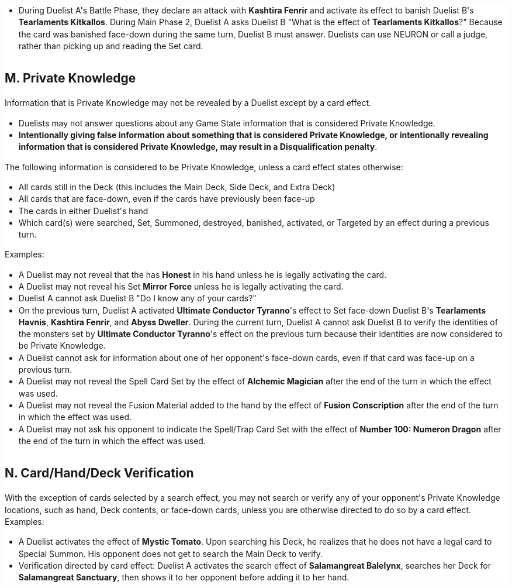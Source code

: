 - During Duelist A's Battle Phase, they declare an attack with **Kashtira Fenrir** and activate its effect to banish Duelist B's **Tearlaments Kitkallos**. During Main Phase 2, Duelist A asks Duelist B "What is the effect of **Tearlaments Kitkallos**?" Because the card was banished face-down during the same turn, Duelist B must answer. Duelists can use NEURON or call a judge, rather than picking up and reading the Set card. 

## M. Private Knowledge

Information that is Private Knowledge may not be revealed by a Duelist except by a card effect.
- Duelists may not answer questions about any Game State information that is considered Private Knowledge.
- **Intentionally giving false information about something that is considered Private Knowledge, or intentionally revealing information that is considered Private Knowledge, may result in a Disqualification penalty**.

The following information is considered to be Private Knowledge, unless a card effect states otherwise:
- All cards still in the Deck (this includes the Main Deck, Side Deck, and Extra Deck)
- All cards that are face-down, even if the cards have previously been face-up
- The cards in either Duelist's hand
- Which card(s) were searched, Set, Summoned, destroyed, banished, activated, or Targeted by
an effect during a previous turn.

Examples:
- A Duelist may not reveal that the has **Honest** in his hand unless he is legally activating the card.
- A Duelist may not reveal his Set **Mirror Force** unless he is legally activating the card.
- Duelist A cannot ask Duelist B "Do I know any of your cards?"
- On the previous turn, Duelist A activated **Ultimate Conductor Tyranno**'s effect to Set face-down
Duelist B's **Tearlaments Havnis**, **Kashtira Fenrir**, and **Abyss Dweller**. During the current turn, Duelist A cannot ask Duelist B to verify the identities of the monsters set by **Ultimate Conductor Tyranno**'s effect on the previous turn because their identities are now
considered to be Private Knowledge.
- A Duelist cannot ask for information about one of her opponent's face-down cards, even if that card was face-up on a previous turn.
- A Duelist may not reveal the Spell Card Set by the effect of **Alchemic Magician** after the end of the turn in which the effect was used.
- A Duelist may not reveal the Fusion Material added to the hand by the effect of **Fusion Conscription** after the end of the turn in which the effect was used.
- A Duelist may not ask his opponent to indicate the Spell/Trap Card Set with the effect of **Number 100: Numeron Dragon** after the end of the turn in which the
effect was used.

## N. Card/Hand/Deck Verification

With the exception of cards selected by a search effect, you may not search or verify any of your opponent's Private Knowledge locations, such as hand, Deck contents, or face-down cards, unless you are otherwise directed to do so by a card effect. Examples:
- A Duelist activates the effect of **Mystic Tomato**. Upon searching his Deck, he realizes that he does not have a legal card to Special Summon. His opponent does not get to search the Main Deck to verify.
- Verification directed by card effect: Duelist A activates the search effect of **Salamangreat Balelynx**, searches her Deck for **Salamangreat Sanctuary**, then shows it to her opponent before adding it to her hand.
